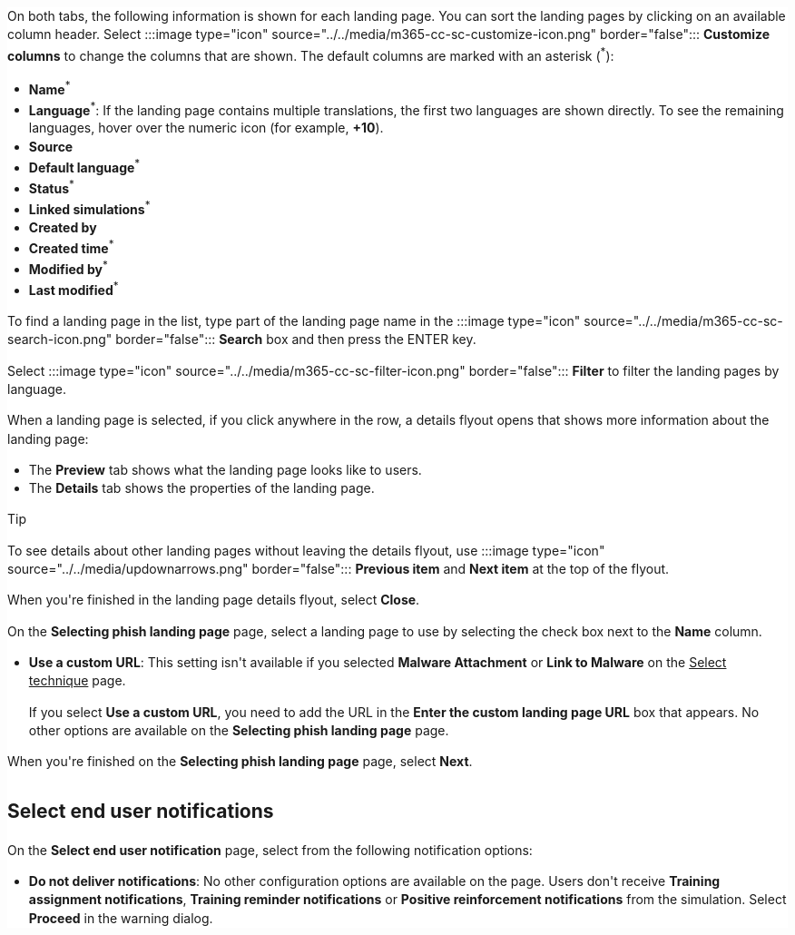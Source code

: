   On both tabs, the following information is shown for each landing page. You can sort the landing pages by clicking on an available column header. Select :::image type="icon" source="../../media/m365-cc-sc-customize-icon.png" border="false"::: **Customize columns** to change the columns that are shown. The default columns are marked with an asterisk (<sup>\*</sup>):

  - **Name**<sup>\*</sup>
  - **Language**<sup>\*</sup>: If the landing page contains multiple translations, the first two languages are shown directly. To see the remaining languages, hover over the numeric icon (for example, **+10**).
  - **Source**
  - **Default language**<sup>\*</sup>
  - **Status**<sup>\*</sup>
  - **Linked simulations**<sup>\*</sup>
  - **Created by**
  - **Created time**<sup>\*</sup>
  - **Modified by**<sup>\*</sup>
  - **Last modified**<sup>\*</sup>

  To find a landing page in the list, type part of the landing page name in the :::image type="icon" source="../../media/m365-cc-sc-search-icon.png" border="false"::: **Search** box and then press the ENTER key.

  Select :::image type="icon" source="../../media/m365-cc-sc-filter-icon.png" border="false"::: **Filter** to filter the landing pages by language.

  When a landing page is selected, if you click anywhere in the row, a details flyout opens that shows more information about the landing page:

  - The **Preview** tab shows what the landing page looks like to users.
  - The **Details** tab shows the properties of the landing page.

  > [!TIP]
  > To see details about other landing pages without leaving the details flyout, use :::image type="icon" source="../../media/updownarrows.png" border="false"::: **Previous item** and **Next item** at the top of the flyout.

  When you're finished in the landing page details flyout, select **Close**.

  On the **Selecting phish landing page** page, select a landing page to use by selecting the check box next to the **Name** column.

- **Use a custom URL**: This setting isn't available if you selected **Malware Attachment** or **Link to Malware** on the [Select technique](#select-a-social-engineering-technique) page.

  If you select **Use a custom URL**, you need to add the URL in the **Enter the custom landing page URL** box that appears. No other options are available on the **Selecting phish landing page** page.

When you're finished on the **Selecting phish landing page** page, select **Next**.

## Select end user notifications

On the **Select end user notification** page, select from the following notification options:

- **Do not deliver notifications**: No other configuration options are available on the page. Users don't receive **Training assignment notifications**, **Training reminder notifications** or **Positive reinforcement notifications** from the simulation. Select **Proceed** in the warning dialog.
